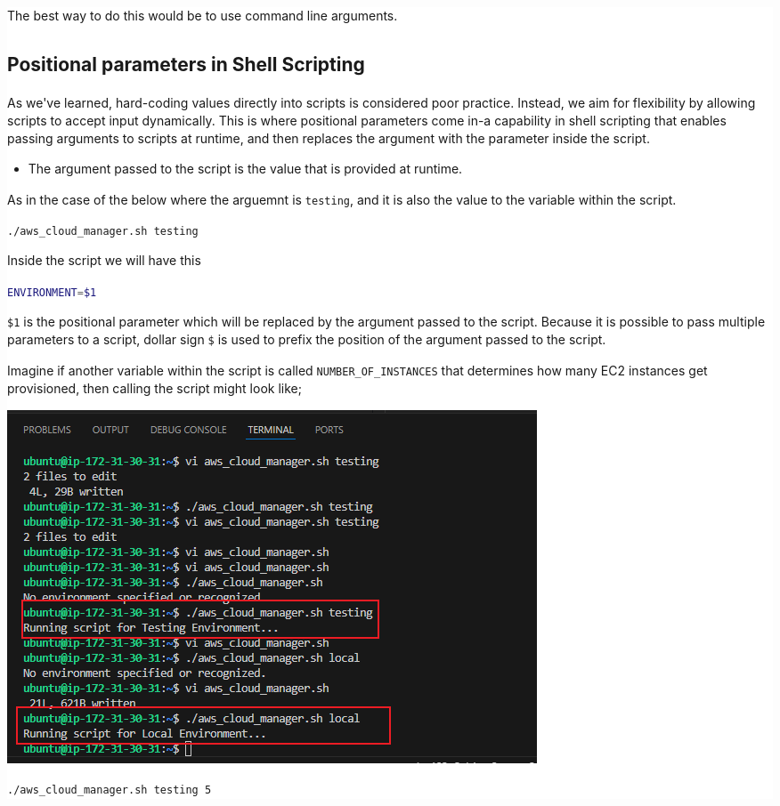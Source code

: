 The best way to do this would be to use command line arguments.

## Positional parameters in Shell Scripting

As we've learned, hard-coding values directly into scripts is considered poor practice. Instead, we aim for flexibility by allowing scripts to accept input dynamically. This is where positional parameters come in-a capability in shell scripting that enables passing arguments to scripts at runtime, and then replaces the argument with the parameter inside the script.

* The argument passed to the script is the value that is provided at runtime.

As in the case of the below where the arguemnt is `testing`, and it is also the value to the variable within the script.

```bash
./aws_cloud_manager.sh testing
```

Inside the script we will have this

```bash
ENVIRONMENT=$1
```

`$1` is the positional parameter which will be replaced by the argument passed to the script. Because it is possible to pass multiple parameters to a script, dollar sign `$` is used to prefix the position of the argument passed to the script.

Imagine if another variable within the script is called `NUMBER_OF_INSTANCES` that determines how many EC2 instances get provisioned, then calling the script might look like;

![](6.%20Position.png)

```bash
./aws_cloud_manager.sh testing 5
```
